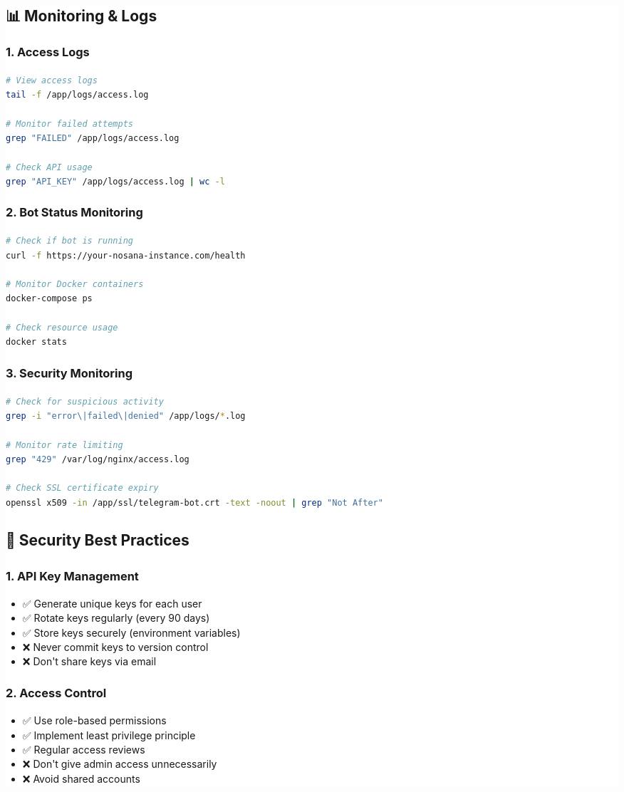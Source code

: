## 📊 Monitoring & Logs

### 1. **Access Logs**
```bash
# View access logs
tail -f /app/logs/access.log

# Monitor failed attempts
grep "FAILED" /app/logs/access.log

# Check API usage
grep "API_KEY" /app/logs/access.log | wc -l
```

### 2. **Bot Status Monitoring**
```bash
# Check if bot is running
curl -f https://your-nosana-instance.com/health

# Monitor Docker containers
docker-compose ps

# Check resource usage
docker stats
```

### 3. **Security Monitoring**
```bash
# Check for suspicious activity
grep -i "error\|failed\|denied" /app/logs/*.log

# Monitor rate limiting
grep "429" /var/log/nginx/access.log

# Check SSL certificate expiry
openssl x509 -in /app/ssl/telegram-bot.crt -text -noout | grep "Not After"
```

## 🚨 Security Best Practices

### 1. **API Key Management**
- ✅ Generate unique keys for each user
- ✅ Rotate keys regularly (every 90 days)
- ✅ Store keys securely (environment variables)
- ❌ Never commit keys to version control
- ❌ Don't share keys via email

### 2. **Access Control**
- ✅ Use role-based permissions
- ✅ Implement least privilege principle
- ✅ Regular access reviews
- ❌ Don't give admin access unnecessarily
- ❌ Avoid shared accounts
